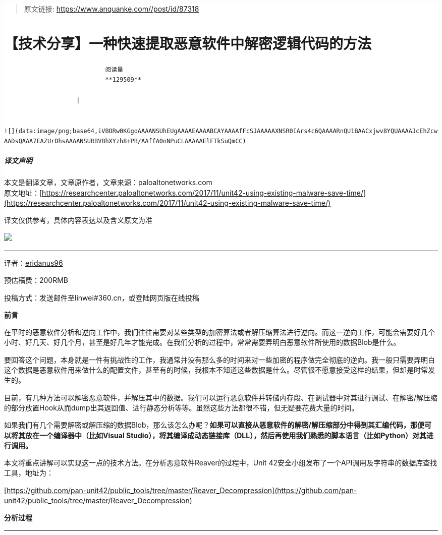 > 原文链接: https://www.anquanke.com//post/id/87318 


# 【技术分享】一种快速提取恶意软件中解密逻辑代码的方法


                                阅读量   
                                **129509**
                            
                        |
                        
                                                                                                                                    ![](data:image/png;base64,iVBORw0KGgoAAAANSUhEUgAAAAEAAAABCAYAAAAfFcSJAAAAAXNSR0IArs4c6QAAAARnQU1BAACxjwv8YQUAAAAJcEhZcwAADsQAAA7EAZUrDhsAAAANSURBVBhXYzh8+PB/AAffA0nNPuCLAAAAAElFTkSuQmCC)
                                                                                            



##### 译文声明

本文是翻译文章，文章原作者，文章来源：paloaltonetworks.com
                                <br>原文地址：[https://researchcenter.paloaltonetworks.com/2017/11/unit42-using-existing-malware-save-time/](https://researchcenter.paloaltonetworks.com/2017/11/unit42-using-existing-malware-save-time/)

译文仅供参考，具体内容表达以及含义原文为准

**[![](https://p1.ssl.qhimg.com/t01b80753661b4ba53f.jpg)](https://p1.ssl.qhimg.com/t01b80753661b4ba53f.jpg)**

****

译者：[eridanus96](http://bobao.360.cn/member/contribute?uid=2857535356)

预估稿费：200RMB

投稿方式：发送邮件至linwei#360.cn，或登陆网页版在线投稿



**前言**

在平时的恶意软件分析和逆向工作中，我们往往需要对某些类型的加密算法或者解压缩算法进行逆向。而这一逆向工作，可能会需要好几个小时、好几天、好几个月，甚至是好几年才能完成。在我们分析的过程中，常常需要弄明白恶意软件所使用的数据Blob是什么。

要回答这个问题，本身就是一件有挑战性的工作，我通常并没有那么多的时间来对一些加密的程序做完全彻底的逆向。我一般只需要弄明白这个数据是恶意软件用来做什么的配置文件，甚至有的时候，我根本不知道这些数据是什么。尽管很不愿意接受这样的结果，但却是时常发生的。

目前，有几种方法可以解密恶意软件，并解压其中的数据。我们可以运行恶意软件并转储内存段、在调试器中对其进行调试、在解密/解压缩的部分放置Hook从而dump出其返回值、进行静态分析等等。虽然这些方法都很不错，但无疑要花费大量的时间。

如果我们有几个需要解密或解压缩的数据Blob，那么该怎么办呢？**如果可以直接从恶意软件的解密/解压缩部分中得到其汇编代码，那便可以将其放在一个编译器中（比如Visual Studio），将其编译成动态链接库（DLL），然后再使用我们熟悉的脚本语言（比如Python）对其进行调用。**

本文将重点讲解可以实现这一点的技术方法。在分析恶意软件Reaver的过程中，Unit 42安全小组发布了一个API调用及字符串的数据库查找工具，地址为：

[https://github.com/pan-unit42/public_tools/tree/master/Reaver_Decompression](https://github.com/pan-unit42/public_tools/tree/master/Reaver_Decompression)



**分析过程<br>**

****

